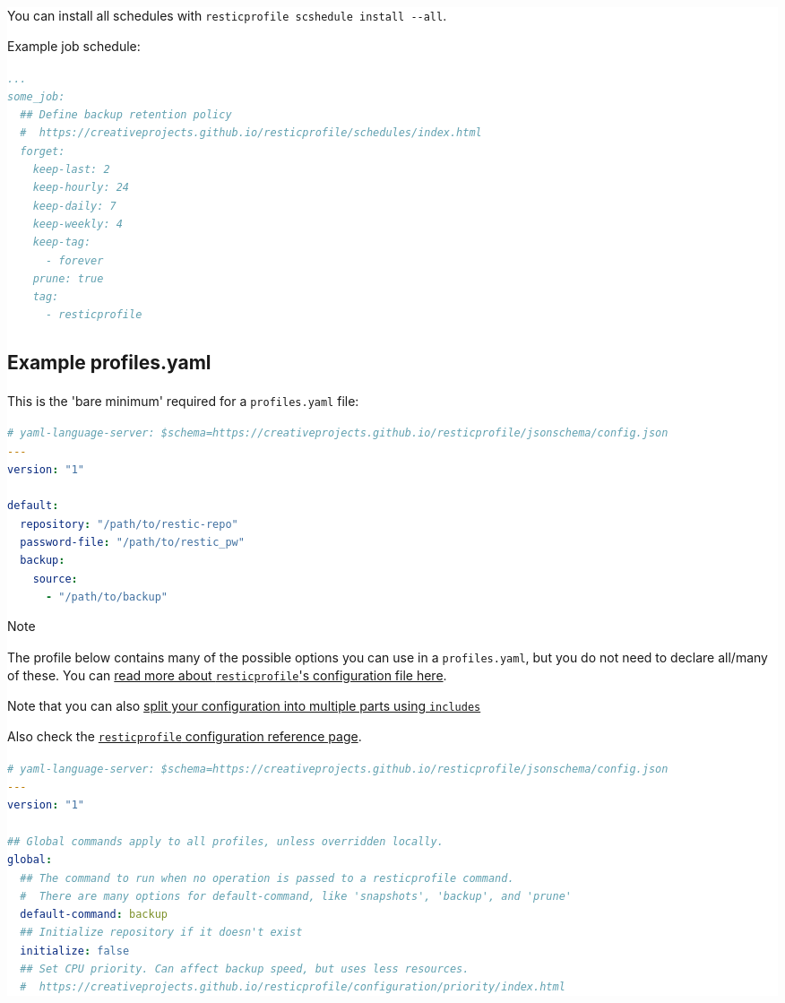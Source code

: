 You can install all schedules with `resticprofile scshedule install --all`.

Example job schedule:

```yaml
...
some_job:
  ## Define backup retention policy
  #  https://creativeprojects.github.io/resticprofile/schedules/index.html
  forget:
    keep-last: 2
    keep-hourly: 24
    keep-daily: 7
    keep-weekly: 4
    keep-tag:
      - forever
    prune: true
    tag:
      - resticprofile

```

## Example profiles.yaml

This is the 'bare minimum' required for a `profiles.yaml` file:

```yaml
# yaml-language-server: $schema=https://creativeprojects.github.io/resticprofile/jsonschema/config.json
---
version: "1"

default:
  repository: "/path/to/restic-repo"
  password-file: "/path/to/restic_pw"
  backup:
    source:
      - "/path/to/backup"

```

> [!NOTE]
> The profile below contains many of the possible options you can use in a `profiles.yaml`, but you do not need to declare all/many of these. You can [read more about `resticprofile`'s configuration file here](https://creativeprojects.github.io/resticprofile/configuration/index.html).
>
> Note that you can also [split your configuration into multiple parts using `includes`](https://creativeprojects.github.io/resticprofile/configuration/include/index.html)
>
> Also check the [`resticprofile` configuration reference page](https://creativeprojects.github.io/resticprofile/reference/index.html).

```yaml
# yaml-language-server: $schema=https://creativeprojects.github.io/resticprofile/jsonschema/config.json
---
version: "1"

## Global commands apply to all profiles, unless overridden locally.
global:
  ## The command to run when no operation is passed to a resticprofile command.
  #  There are many options for default-command, like 'snapshots', 'backup', and 'prune'
  default-command: backup
  ## Initialize repository if it doesn't exist
  initialize: false
  ## Set CPU priority. Can affect backup speed, but uses less resources.
  #  https://creativeprojects.github.io/resticprofile/configuration/priority/index.html
```